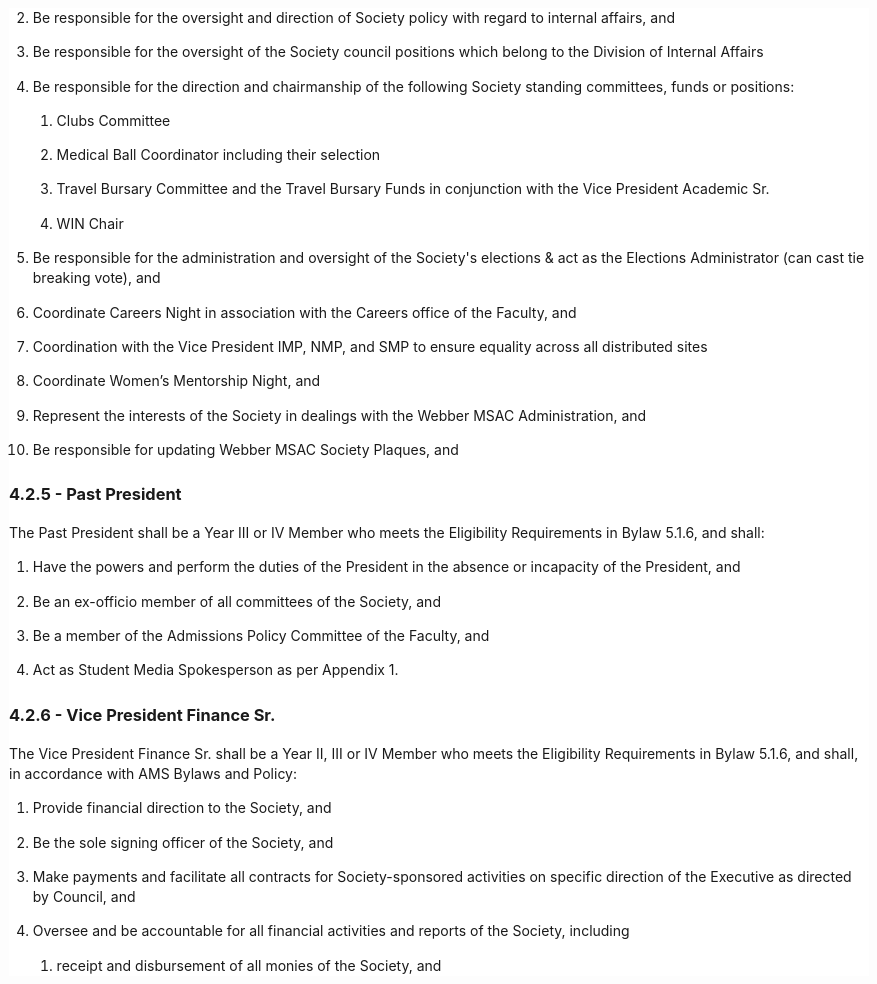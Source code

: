 2.  Be responsible for the oversight and direction of Society policy with regard to internal affairs, and

3.  Be responsible for the oversight of the Society council positions which belong to the Division of Internal Affairs

4.  Be responsible for the direction and chairmanship of the following Society standing committees, funds or positions:

    1.  Clubs Committee

    2.  Medical Ball Coordinator including their selection

    3.  Travel Bursary Committee and the Travel Bursary Funds in conjunction with the Vice President Academic Sr.

    4.  WIN Chair

5.  Be responsible for the administration and oversight of the Society's elections & act as the Elections Administrator (can cast tie breaking vote), and

6.  Coordinate Careers Night in association with the Careers office of the Faculty, and

7.  Coordination with the Vice President IMP, NMP, and SMP to ensure equality across all distributed sites

8.  Coordinate Women’s Mentorship Night, and

9.  Represent the interests of the Society in dealings with the Webber MSAC Administration, and

10. Be responsible for updating Webber MSAC Society Plaques, and

### 4.2.5 - Past President

The Past President shall be a Year III or IV Member who meets the Eligibility Requirements in Bylaw 5.1.6, and shall:

1.  Have the powers and perform the duties of the President in the absence or incapacity of the President, and

2.  Be an ex-officio member of all committees of the Society, and

3.  Be a member of the Admissions Policy Committee of the Faculty, and

4.  Act as Student Media Spokesperson as per Appendix 1.

### 4.2.6 - Vice President Finance Sr.

The Vice President Finance Sr. shall be a Year II, III or IV Member who meets the Eligibility Requirements in Bylaw 5.1.6, and shall, in accordance with AMS Bylaws and Policy:

1.  Provide financial direction to the Society, and

2.  Be the sole signing officer of the Society, and

3.  Make payments and facilitate all contracts for Society-sponsored activities on specific direction of the Executive as directed by Council, and

4.  Oversee and be accountable for all financial activities and reports of the Society, including

    1.  receipt and disbursement of all monies of the Society, and
